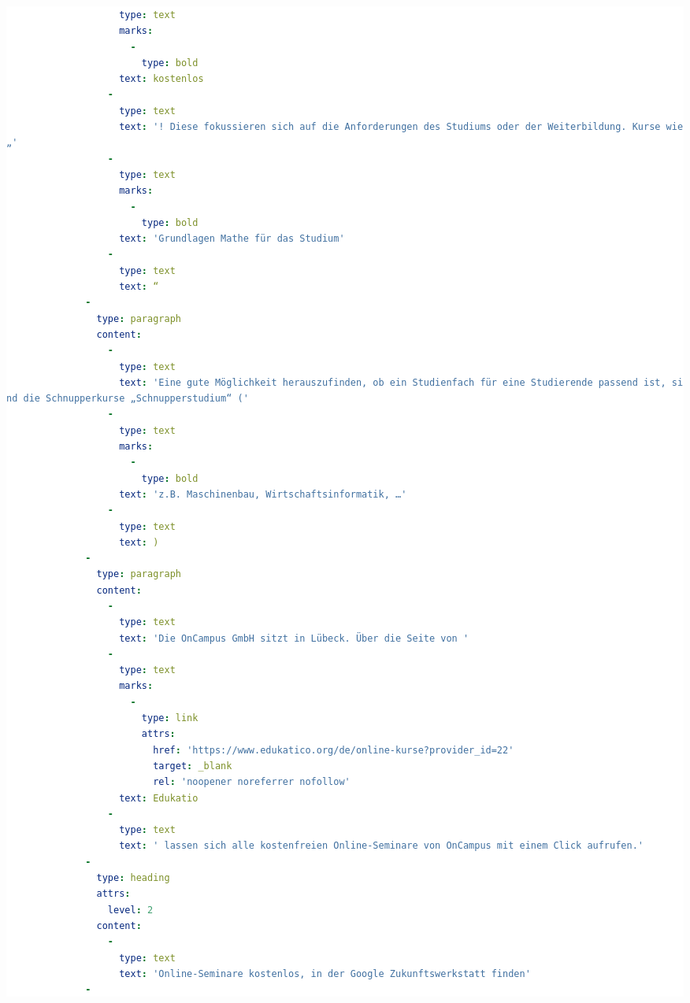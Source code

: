 ```yaml
                    type: text
                    marks:
                      -
                        type: bold
                    text: kostenlos
                  -
                    type: text
                    text: '! Diese fokussieren sich auf die Anforderungen des Studiums oder der Weiterbildung. Kurse wie „'
                  -
                    type: text
                    marks:
                      -
                        type: bold
                    text: 'Grundlagen Mathe für das Studium'
                  -
                    type: text
                    text: “
              -
                type: paragraph
                content:
                  -
                    type: text
                    text: 'Eine gute Möglichkeit herauszufinden, ob ein Studienfach für eine Studierende passend ist, sind die Schnupperkurse „Schnupperstudium“ ('
                  -
                    type: text
                    marks:
                      -
                        type: bold
                    text: 'z.B. Maschinenbau, Wirtschaftsinformatik, …'
                  -
                    type: text
                    text: )
              -
                type: paragraph
                content:
                  -
                    type: text
                    text: 'Die OnCampus GmbH sitzt in Lübeck. Über die Seite von '
                  -
                    type: text
                    marks:
                      -
                        type: link
                        attrs:
                          href: 'https://www.edukatico.org/de/online-kurse?provider_id=22'
                          target: _blank
                          rel: 'noopener noreferrer nofollow'
                    text: Edukatio
                  -
                    type: text
                    text: ' lassen sich alle kostenfreien Online-Seminare von OnCampus mit einem Click aufrufen.'
              -
                type: heading
                attrs:
                  level: 2
                content:
                  -
                    type: text
                    text: 'Online-Seminare kostenlos, in der Google Zukunftswerkstatt finden'
              -
```